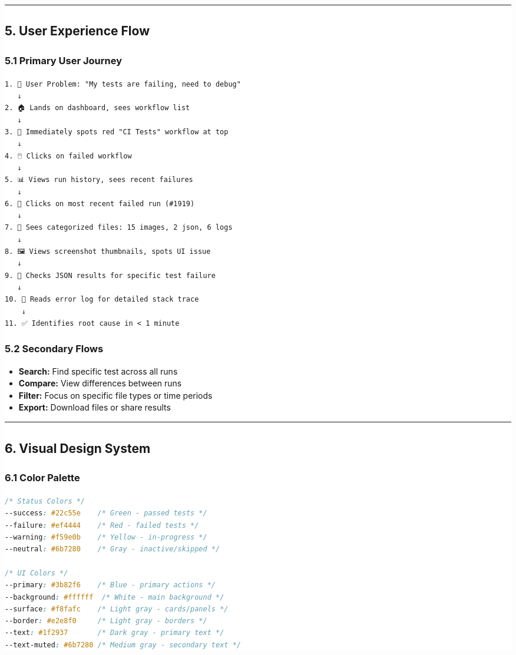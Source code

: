 
---

## 5. User Experience Flow

### 5.1 Primary User Journey
```
1. 👤 User Problem: "My tests are failing, need to debug"
   ↓
2. 🏠 Lands on dashboard, sees workflow list
   ↓
3. 👀 Immediately spots red "CI Tests" workflow at top
   ↓
4. 🖱️ Clicks on failed workflow
   ↓
5. 📊 Views run history, sees recent failures
   ↓
6. 🎯 Clicks on most recent failed run (#1919)
   ↓
7. 📁 Sees categorized files: 15 images, 2 json, 6 logs
   ↓
8. 🖼️ Views screenshot thumbnails, spots UI issue
   ↓
9. 📄 Checks JSON results for specific test failure
   ↓
10. 📝 Reads error log for detailed stack trace
    ↓
11. ✅ Identifies root cause in < 1 minute
```

### 5.2 Secondary Flows
- **Search:** Find specific test across all runs
- **Compare:** View differences between runs
- **Filter:** Focus on specific file types or time periods
- **Export:** Download files or share results

---

## 6. Visual Design System

### 6.1 Color Palette
```css
/* Status Colors */
--success: #22c55e    /* Green - passed tests */
--failure: #ef4444    /* Red - failed tests */
--warning: #f59e0b    /* Yellow - in-progress */
--neutral: #6b7280    /* Gray - inactive/skipped */

/* UI Colors */
--primary: #3b82f6    /* Blue - primary actions */
--background: #ffffff  /* White - main background */
--surface: #f8fafc    /* Light gray - cards/panels */
--border: #e2e8f0     /* Light gray - borders */
--text: #1f2937       /* Dark gray - primary text */
--text-muted: #6b7280 /* Medium gray - secondary text */
```
